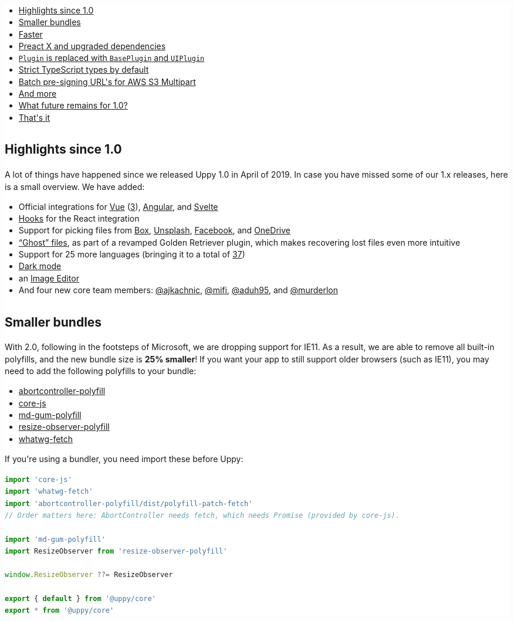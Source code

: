 - [Highlights since 1.0](#Highlights-since-1-0)
- [Smaller bundles](#Smaller-bundles)
- [Faster](#Faster)
- [Preact X and upgraded dependencies](#Preact-X-and-upgraded-dependencies)
- [`Plugin` is replaced with `BasePlugin` and `UIPlugin`](#Plugin-is-replaced-with-BasePlugin-and-UIPlugin)
- [Strict TypeScript types by default](#Strict-TypeScript-types-by-default)
- [Batch pre-signing URL's for AWS S3 Multipart](#Batch-pre-signing-URLs-for-AWS-S3-Multipart)
- [And more](#And-more)
- [What future remains for 1.0?](#What-future-remains-for-1-0?)
- [That's it](#That’s-it)

<video alt="Video demo showing updated Uppy 2.0 UI" muted autoplay loop>
  <source src="/images/uppy-2-0-demo-aug-2021.mp4" type="video/mp4">
  Your browser does not support the video tag: https://uppy.io/images/uppy-2-0-demo-aug-2021.mp4
</video>

## Highlights since 1.0

A lot of things have happened since we released Uppy 1.0 in April of 2019. In case you have missed some of our 1.x releases, here is a small overview. We have added:

- Official integrations for [Vue](/blog/2020/11/1.23/) ([3](/blog/2021/04/1.27/)), [Angular](/blog/2021/07/1.30/), and [Svelte](/blog/2020/12/1.24/)
- [Hooks](/blog/2020/12/1.24/) for the React integration
- Support for picking files from [Box](/blog/2020/11/1.23/), [Unsplash](/blog/2020/10/1.22/), [Facebook](/blog/2020/04/1.10/), and [OneDrive](/blog/2020/04/1.10/) 
- [“Ghost” files](/blog/2021/05/1.29/), as part of a revamped Golden Retriever plugin, which makes recovering lost files even more intuitive
- Support for 25 more languages (bringing it to a total of [37](/docs/locales/#List-of-locale-packs))
- [Dark mode](/blog/2020/04/1.13/) 
- an [Image Editor](/blog/2020/07/1.18-image-editor/)
- And four new core team members: [@ajkachnic](https://github.com/ajkachnic), [@mifi](https://github.com/mifi), [@aduh95](https://github.com/aduh95), and [@murderlon](https://github.com/murderlon)

## Smaller bundles

With 2.0, following in the footsteps of Microsoft, we are dropping support for IE11. As a result, we are able to remove all built-in polyfills, and the new bundle size is **25% smaller**! If you want your app to still support older browsers (such as IE11), you may need to add the following polyfills to your bundle:

- [abortcontroller-polyfill](https://github.com/mo/abortcontroller-polyfill)
- [core-js](https://github.com/zloirock/core-js)
- [md-gum-polyfill](https://github.com/mozdevs/mediaDevices-getUserMedia-polyfill)
- [resize-observer-polyfill](https://github.com/que-etc/resize-observer-polyfill)
- [whatwg-fetch](https://github.com/github/fetch)

If you're using a bundler, you need import these before Uppy:

```js
import 'core-js'
import 'whatwg-fetch'
import 'abortcontroller-polyfill/dist/polyfill-patch-fetch'
// Order matters here: AbortController needs fetch, which needs Promise (provided by core-js).

import 'md-gum-polyfill'
import ResizeObserver from 'resize-observer-polyfill'

window.ResizeObserver ??= ResizeObserver

export { default } from '@uppy/core'
export * from '@uppy/core'
```
